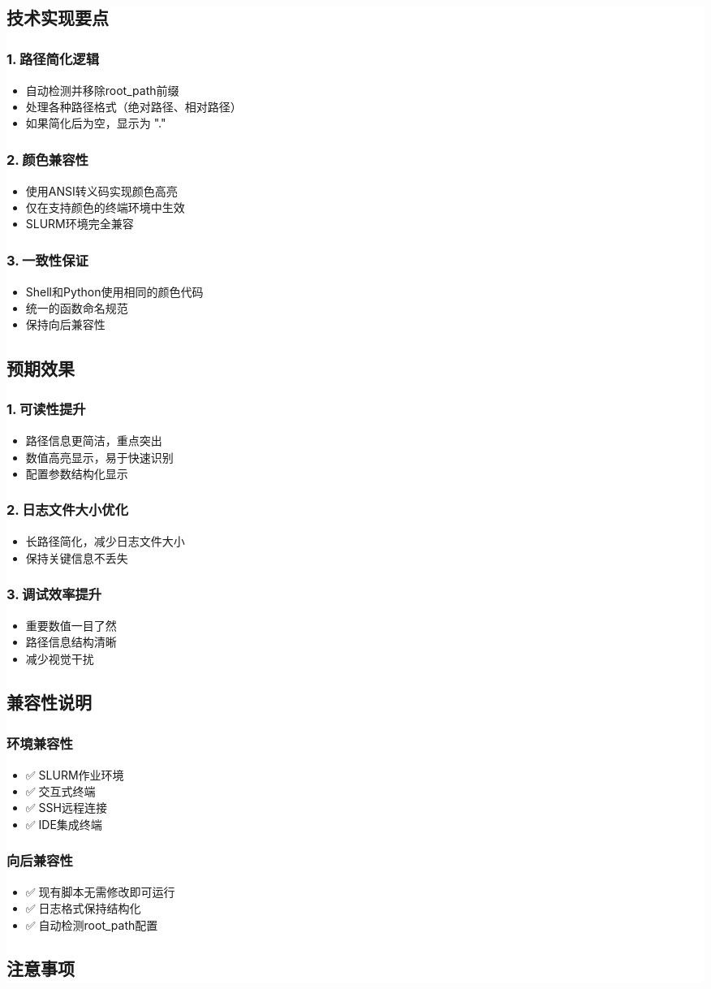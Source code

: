 
## 技术实现要点

### 1. 路径简化逻辑
- 自动检测并移除root_path前缀
- 处理各种路径格式（绝对路径、相对路径）
- 如果简化后为空，显示为 "."

### 2. 颜色兼容性
- 使用ANSI转义码实现颜色高亮
- 仅在支持颜色的终端环境中生效
- SLURM环境完全兼容

### 3. 一致性保证
- Shell和Python使用相同的颜色代码
- 统一的函数命名规范
- 保持向后兼容性

## 预期效果

### 1. 可读性提升
- 路径信息更简洁，重点突出
- 数值高亮显示，易于快速识别
- 配置参数结构化显示

### 2. 日志文件大小优化
- 长路径简化，减少日志文件大小
- 保持关键信息不丢失

### 3. 调试效率提升
- 重要数值一目了然
- 路径信息结构清晰
- 减少视觉干扰

## 兼容性说明

### 环境兼容性
- ✅ SLURM作业环境
- ✅ 交互式终端
- ✅ SSH远程连接
- ✅ IDE集成终端

### 向后兼容性
- ✅ 现有脚本无需修改即可运行
- ✅ 日志格式保持结构化
- ✅ 自动检测root_path配置

## 注意事项
